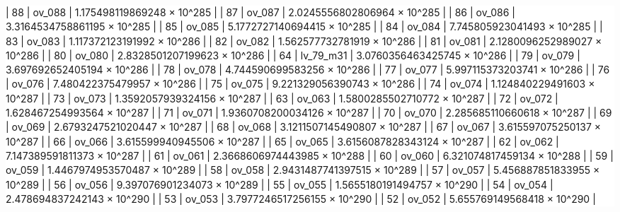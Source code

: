 | 88 | ov_088 | 1.175498119869248 × 10^285 |
| 87 | ov_087 | 2.0245556802806964 × 10^285 |
| 86 | ov_086 | 3.3164534758861195 × 10^285 |
| 85 | ov_085 | 5.1772727140694415 × 10^285 |
| 84 | ov_084 | 7.745805923041493 × 10^285 |
| 83 | ov_083 | 1.117372123191992 × 10^286 |
| 82 | ov_082 | 1.562577732781919 × 10^286 |
| 81 | ov_081 | 2.1280096252989027 × 10^286 |
| 80 | ov_080 | 2.8328501207199623 × 10^286 |
| 64 | lv_79_m31 | 3.0760356463425745 × 10^286 |
| 79 | ov_079 | 3.697692652405194 × 10^286 |
| 78 | ov_078 | 4.744590699583256 × 10^286 |
| 77 | ov_077 | 5.997115373203741 × 10^286 |
| 76 | ov_076 | 7.480422375479957 × 10^286 |
| 75 | ov_075 | 9.221329056390743 × 10^286 |
| 74 | ov_074 | 1.124840229491603 × 10^287 |
| 73 | ov_073 | 1.3592057939324156 × 10^287 |
| 63 | ov_063 | 1.5800285502710772 × 10^287 |
| 72 | ov_072 | 1.628467254993564 × 10^287 |
| 71 | ov_071 | 1.9360708200034126 × 10^287 |
| 70 | ov_070 | 2.285685110660618 × 10^287 |
| 69 | ov_069 | 2.6793247521020447 × 10^287 |
| 68 | ov_068 | 3.1211507145490807 × 10^287 |
| 67 | ov_067 | 3.615597075250137 × 10^287 |
| 66 | ov_066 | 3.615599940945506 × 10^287 |
| 65 | ov_065 | 3.6156087828343124 × 10^287 |
| 62 | ov_062 | 7.147389591811373 × 10^287 |
| 61 | ov_061 | 2.3668606974443985 × 10^288 |
| 60 | ov_060 | 6.321074817459134 × 10^288 |
| 59 | ov_059 | 1.4467974953570487 × 10^289 |
| 58 | ov_058 | 2.9431487741397515 × 10^289 |
| 57 | ov_057 | 5.456887851833955 × 10^289 |
| 56 | ov_056 | 9.397076901234073 × 10^289 |
| 55 | ov_055 | 1.5655180191494757 × 10^290 |
| 54 | ov_054 | 2.478694837242143 × 10^290 |
| 53 | ov_053 | 3.7977246517256155 × 10^290 |
| 52 | ov_052 | 5.655769149568418 × 10^290 |